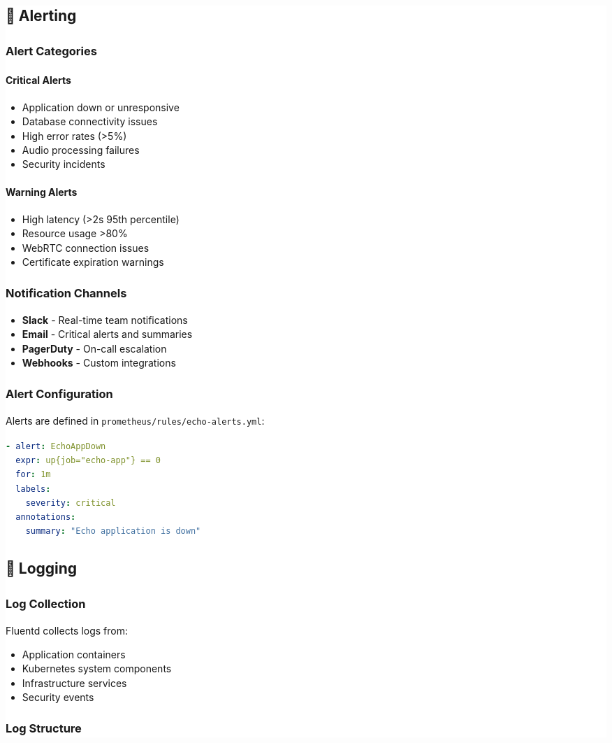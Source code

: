 ## 🚨 Alerting

### Alert Categories

#### Critical Alerts

- Application down or unresponsive
- Database connectivity issues
- High error rates (>5%)
- Audio processing failures
- Security incidents

#### Warning Alerts

- High latency (>2s 95th percentile)
- Resource usage >80%
- WebRTC connection issues
- Certificate expiration warnings

### Notification Channels

- **Slack** - Real-time team notifications
- **Email** - Critical alerts and summaries
- **PagerDuty** - On-call escalation
- **Webhooks** - Custom integrations

### Alert Configuration

Alerts are defined in `prometheus/rules/echo-alerts.yml`:

```yaml
- alert: EchoAppDown
  expr: up{job="echo-app"} == 0
  for: 1m
  labels:
    severity: critical
  annotations:
    summary: "Echo application is down"
```

## 📝 Logging

### Log Collection

Fluentd collects logs from:

- Application containers
- Kubernetes system components
- Infrastructure services
- Security events

### Log Structure
